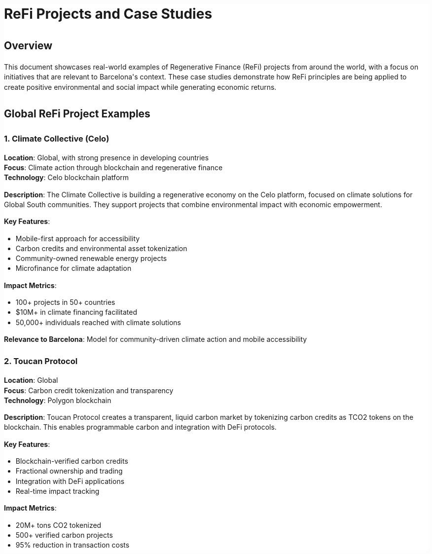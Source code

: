 # ReFi Projects and Case Studies

## Overview

This document showcases real-world examples of Regenerative Finance (ReFi) projects from around the world, with a focus on initiatives that are relevant to Barcelona's context. These case studies demonstrate how ReFi principles are being applied to create positive environmental and social impact while generating economic returns.

## Global ReFi Project Examples

### 1. Climate Collective (Celo)

**Location**: Global, with strong presence in developing countries  
**Focus**: Climate action through blockchain and regenerative finance  
**Technology**: Celo blockchain platform

**Description**:
The Climate Collective is building a regenerative economy on the Celo platform, focused on climate solutions for Global South communities. They support projects that combine environmental impact with economic empowerment.

**Key Features**:
- Mobile-first approach for accessibility
- Carbon credits and environmental asset tokenization
- Community-owned renewable energy projects
- Microfinance for climate adaptation

**Impact Metrics**:
- 100+ projects in 50+ countries
- $10M+ in climate financing facilitated
- 50,000+ individuals reached with climate solutions

**Relevance to Barcelona**: Model for community-driven climate action and mobile accessibility

### 2. Toucan Protocol

**Location**: Global  
**Focus**: Carbon credit tokenization and transparency  
**Technology**: Polygon blockchain

**Description**:
Toucan Protocol creates a transparent, liquid carbon market by tokenizing carbon credits as TCO2 tokens on the blockchain. This enables programmable carbon and integration with DeFi protocols.

**Key Features**:
- Blockchain-verified carbon credits
- Fractional ownership and trading
- Integration with DeFi applications
- Real-time impact tracking

**Impact Metrics**:
- 20M+ tons CO2 tokenized
- 500+ verified carbon projects
- 95% reduction in transaction costs

